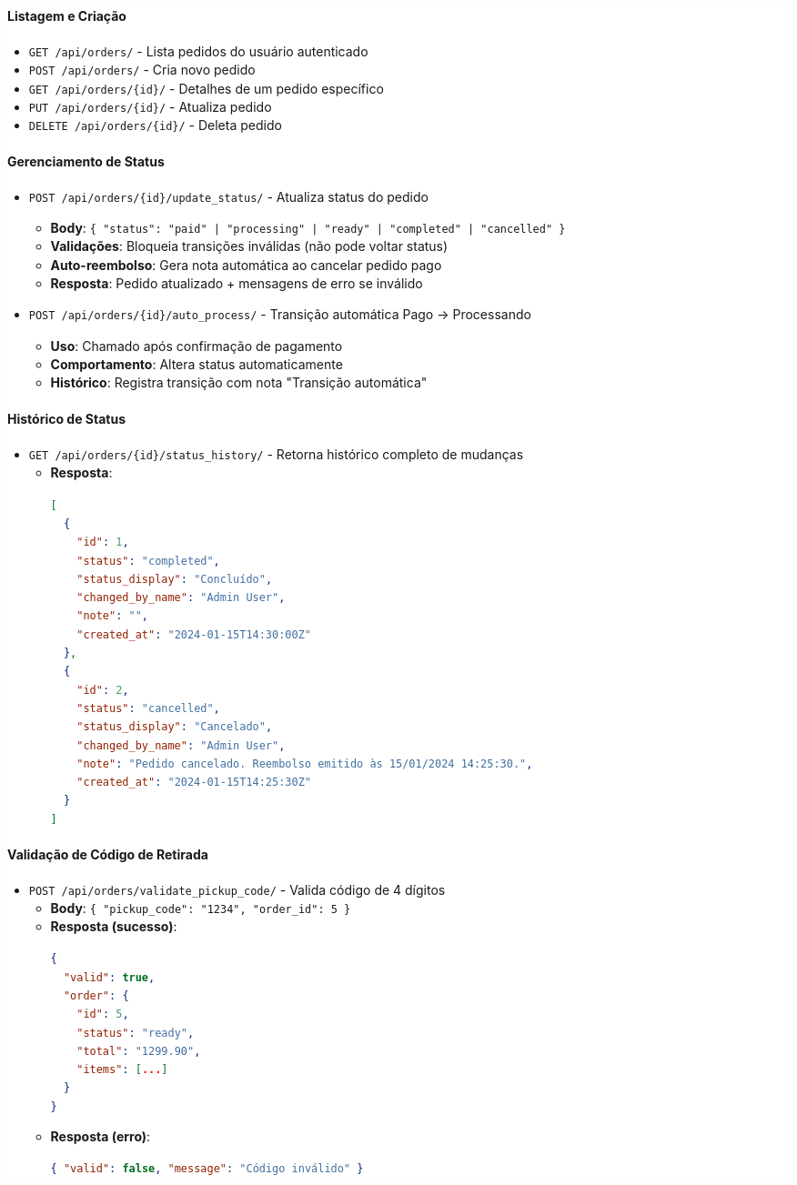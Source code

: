 #### Listagem e Criação
- `GET /api/orders/` - Lista pedidos do usuário autenticado
- `POST /api/orders/` - Cria novo pedido
- `GET /api/orders/{id}/` - Detalhes de um pedido específico
- `PUT /api/orders/{id}/` - Atualiza pedido
- `DELETE /api/orders/{id}/` - Deleta pedido

#### Gerenciamento de Status
- `POST /api/orders/{id}/update_status/` - Atualiza status do pedido
  - **Body**: `{ "status": "paid" | "processing" | "ready" | "completed" | "cancelled" }`
  - **Validações**: Bloqueia transições inválidas (não pode voltar status)
  - **Auto-reembolso**: Gera nota automática ao cancelar pedido pago
  - **Resposta**: Pedido atualizado + mensagens de erro se inválido

- `POST /api/orders/{id}/auto_process/` - Transição automática Pago → Processando
  - **Uso**: Chamado após confirmação de pagamento
  - **Comportamento**: Altera status automaticamente
  - **Histórico**: Registra transição com nota "Transição automática"

#### Histórico de Status
- `GET /api/orders/{id}/status_history/` - Retorna histórico completo de mudanças
  - **Resposta**:
    ```json
    [
      {
        "id": 1,
        "status": "completed",
        "status_display": "Concluído",
        "changed_by_name": "Admin User",
        "note": "",
        "created_at": "2024-01-15T14:30:00Z"
      },
      {
        "id": 2,
        "status": "cancelled",
        "status_display": "Cancelado",
        "changed_by_name": "Admin User",
        "note": "Pedido cancelado. Reembolso emitido às 15/01/2024 14:25:30.",
        "created_at": "2024-01-15T14:25:30Z"
      }
    ]
    ```

#### Validação de Código de Retirada
- `POST /api/orders/validate_pickup_code/` - Valida código de 4 dígitos
  - **Body**: `{ "pickup_code": "1234", "order_id": 5 }`
  - **Resposta (sucesso)**:
    ```json
    {
      "valid": true,
      "order": {
        "id": 5,
        "status": "ready",
        "total": "1299.90",
        "items": [...]
      }
    }
    ```
  - **Resposta (erro)**:
    ```json
    { "valid": false, "message": "Código inválido" }
    ```
